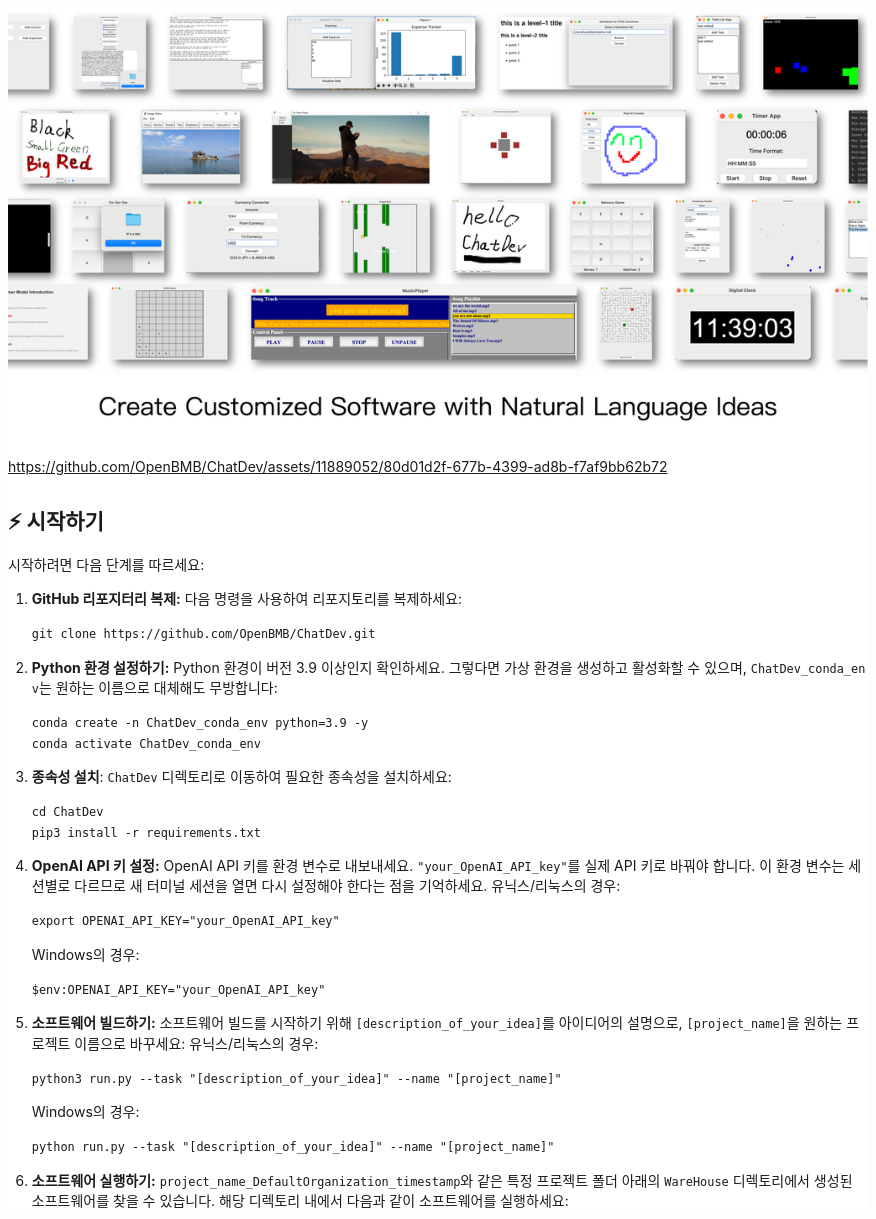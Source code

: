 ![intro](../misc/intro.png)

https://github.com/OpenBMB/ChatDev/assets/11889052/80d01d2f-677b-4399-ad8b-f7af9bb62b72

## ⚡️ 시작하기

시작하려면 다음 단계를 따르세요:

1. **GitHub 리포지터리 복제:** 다음 명령을 사용하여 리포지토리를 복제하세요:
   ```
   git clone https://github.com/OpenBMB/ChatDev.git
   ```
2. **Python 환경 설정하기:** Python 환경이 버전 3.9 이상인지 확인하세요. 그렇다면 가상 환경을 생성하고 활성화할 수 있으며, `ChatDev_conda_env`는 원하는 이름으로 대체해도 무방합니다:
   ```
   conda create -n ChatDev_conda_env python=3.9 -y
   conda activate ChatDev_conda_env
   ```
3. **종속성 설치**: `ChatDev` 디렉토리로 이동하여 필요한 종속성을 설치하세요:
   ```
   cd ChatDev
   pip3 install -r requirements.txt
   ```
4. **OpenAI API 키 설정:** OpenAI API 키를 환경 변수로 내보내세요. `"your_OpenAI_API_key"`를 실제 API 키로 바꿔야 합니다. 이 환경 변수는 세션별로 다르므로 새 터미널 세션을 열면 다시 설정해야 한다는 점을 기억하세요.
   유닉스/리눅스의 경우:
   ```
   export OPENAI_API_KEY="your_OpenAI_API_key"
   ```
   Windows의 경우:
   ```
   $env:OPENAI_API_KEY="your_OpenAI_API_key"
   ```
5. **소프트웨어 빌드하기:** 소프트웨어 빌드를 시작하기 위해 `[description_of_your_idea]`를 아이디어의 설명으로, `[project_name]`을 원하는 프로젝트 이름으로 바꾸세요:
   유닉스/리눅스의 경우:
   ```
   python3 run.py --task "[description_of_your_idea]" --name "[project_name]"
   ```
   Windows의 경우:
   ```
   python run.py --task "[description_of_your_idea]" --name "[project_name]"
   ```
6. **소프트웨어 실행하기:** `project_name_DefaultOrganization_timestamp`와 같은 특정 프로젝트 폴더 아래의 `WareHouse` 디렉토리에서 생성된 소프트웨어를 찾을 수 있습니다. 해당 디렉토리 내에서 다음과 같이 소프트웨어를 실행하세요: